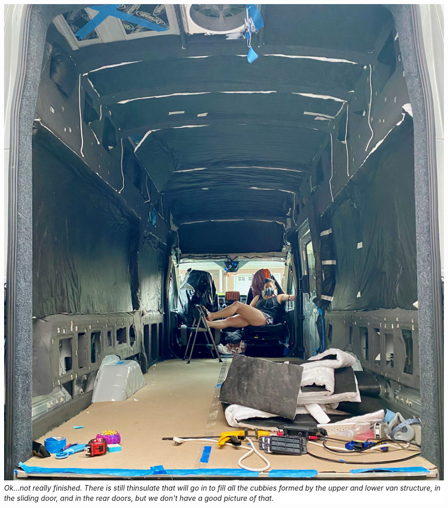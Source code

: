 ![finished](finished.jpeg)
_Ok...not really finished.  There is still thinsulate that will go in to fill all the cubbies formed by the upper and lower van structure, in the sliding door, and in the rear doors, but we don't have a good picture of that._
